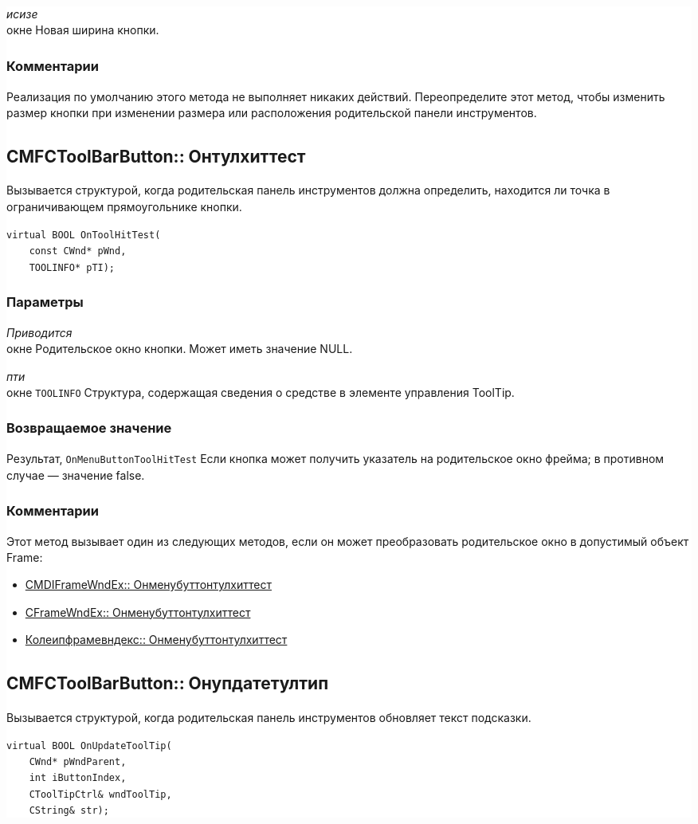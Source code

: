 *исизе*<br/>
окне Новая ширина кнопки.

### <a name="remarks"></a>Комментарии

Реализация по умолчанию этого метода не выполняет никаких действий. Переопределите этот метод, чтобы изменить размер кнопки при изменении размера или расположения родительской панели инструментов.

## <a name="cmfctoolbarbuttonontoolhittest"></a><a name="ontoolhittest"></a> CMFCToolBarButton:: Онтулхиттест

Вызывается структурой, когда родительская панель инструментов должна определить, находится ли точка в ограничивающем прямоугольнике кнопки.

```
virtual BOOL OnToolHitTest(
    const CWnd* pWnd,
    TOOLINFO* pTI);
```

### <a name="parameters"></a>Параметры

*Приводится*<br/>
окне Родительское окно кнопки. Может иметь значение NULL.

*пти*<br/>
окне `TOOLINFO` Структура, содержащая сведения о средстве в элементе управления ToolTip.

### <a name="return-value"></a>Возвращаемое значение

Результат, `OnMenuButtonToolHitTest` Если кнопка может получить указатель на родительское окно фрейма; в противном случае — значение false.

### <a name="remarks"></a>Комментарии

Этот метод вызывает один из следующих методов, если он может преобразовать родительское окно в допустимый объект Frame:

- [CMDIFrameWndEx:: Онменубуттонтулхиттест](../../mfc/reference/cmdiframewndex-class.md#onmenubuttontoolhittest)

- [CFrameWndEx:: Онменубуттонтулхиттест](../../mfc/reference/cframewndex-class.md#onmenubuttontoolhittest)

- [Колеипфрамевндекс:: Онменубуттонтулхиттест](../../mfc/reference/coleipframewndex-class.md#onmenubuttontoolhittest)

## <a name="cmfctoolbarbuttononupdatetooltip"></a><a name="onupdatetooltip"></a> CMFCToolBarButton:: Онупдатетултип

Вызывается структурой, когда родительская панель инструментов обновляет текст подсказки.

```
virtual BOOL OnUpdateToolTip(
    CWnd* pWndParent,
    int iButtonIndex,
    CToolTipCtrl& wndToolTip,
    CString& str);
```
